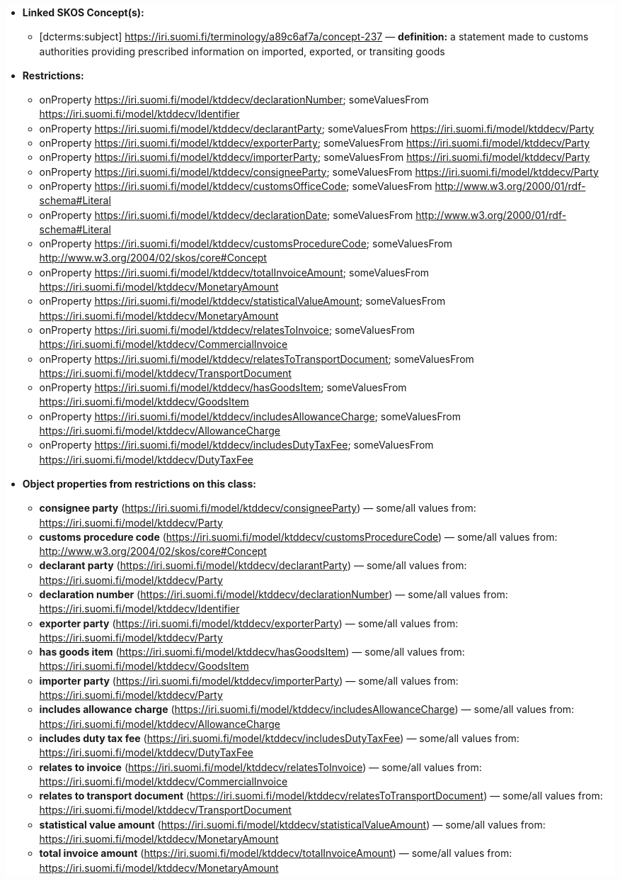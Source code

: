 - **Linked SKOS Concept(s):**
  - [dcterms:subject] <https://iri.suomi.fi/terminology/a89c6af7a/concept-237> — **definition:** a statement made to customs authorities providing prescribed information on imported, exported, or transiting goods

- **Restrictions:**
  - onProperty <https://iri.suomi.fi/model/ktddecv/declarationNumber>; someValuesFrom <https://iri.suomi.fi/model/ktddecv/Identifier>
  - onProperty <https://iri.suomi.fi/model/ktddecv/declarantParty>; someValuesFrom <https://iri.suomi.fi/model/ktddecv/Party>
  - onProperty <https://iri.suomi.fi/model/ktddecv/exporterParty>; someValuesFrom <https://iri.suomi.fi/model/ktddecv/Party>
  - onProperty <https://iri.suomi.fi/model/ktddecv/importerParty>; someValuesFrom <https://iri.suomi.fi/model/ktddecv/Party>
  - onProperty <https://iri.suomi.fi/model/ktddecv/consigneeParty>; someValuesFrom <https://iri.suomi.fi/model/ktddecv/Party>
  - onProperty <https://iri.suomi.fi/model/ktddecv/customsOfficeCode>; someValuesFrom <http://www.w3.org/2000/01/rdf-schema#Literal>
  - onProperty <https://iri.suomi.fi/model/ktddecv/declarationDate>; someValuesFrom <http://www.w3.org/2000/01/rdf-schema#Literal>
  - onProperty <https://iri.suomi.fi/model/ktddecv/customsProcedureCode>; someValuesFrom <http://www.w3.org/2004/02/skos/core#Concept>
  - onProperty <https://iri.suomi.fi/model/ktddecv/totalInvoiceAmount>; someValuesFrom <https://iri.suomi.fi/model/ktddecv/MonetaryAmount>
  - onProperty <https://iri.suomi.fi/model/ktddecv/statisticalValueAmount>; someValuesFrom <https://iri.suomi.fi/model/ktddecv/MonetaryAmount>
  - onProperty <https://iri.suomi.fi/model/ktddecv/relatesToInvoice>; someValuesFrom <https://iri.suomi.fi/model/ktddecv/CommercialInvoice>
  - onProperty <https://iri.suomi.fi/model/ktddecv/relatesToTransportDocument>; someValuesFrom <https://iri.suomi.fi/model/ktddecv/TransportDocument>
  - onProperty <https://iri.suomi.fi/model/ktddecv/hasGoodsItem>; someValuesFrom <https://iri.suomi.fi/model/ktddecv/GoodsItem>
  - onProperty <https://iri.suomi.fi/model/ktddecv/includesAllowanceCharge>; someValuesFrom <https://iri.suomi.fi/model/ktddecv/AllowanceCharge>
  - onProperty <https://iri.suomi.fi/model/ktddecv/includesDutyTaxFee>; someValuesFrom <https://iri.suomi.fi/model/ktddecv/DutyTaxFee>

- **Object properties from restrictions on this class:**
  - **consignee party** (<https://iri.suomi.fi/model/ktddecv/consigneeParty>) — some/all values from: <https://iri.suomi.fi/model/ktddecv/Party>
  - **customs procedure code** (<https://iri.suomi.fi/model/ktddecv/customsProcedureCode>) — some/all values from: <http://www.w3.org/2004/02/skos/core#Concept>
  - **declarant party** (<https://iri.suomi.fi/model/ktddecv/declarantParty>) — some/all values from: <https://iri.suomi.fi/model/ktddecv/Party>
  - **declaration number** (<https://iri.suomi.fi/model/ktddecv/declarationNumber>) — some/all values from: <https://iri.suomi.fi/model/ktddecv/Identifier>
  - **exporter party** (<https://iri.suomi.fi/model/ktddecv/exporterParty>) — some/all values from: <https://iri.suomi.fi/model/ktddecv/Party>
  - **has goods item** (<https://iri.suomi.fi/model/ktddecv/hasGoodsItem>) — some/all values from: <https://iri.suomi.fi/model/ktddecv/GoodsItem>
  - **importer party** (<https://iri.suomi.fi/model/ktddecv/importerParty>) — some/all values from: <https://iri.suomi.fi/model/ktddecv/Party>
  - **includes allowance charge** (<https://iri.suomi.fi/model/ktddecv/includesAllowanceCharge>) — some/all values from: <https://iri.suomi.fi/model/ktddecv/AllowanceCharge>
  - **includes duty tax fee** (<https://iri.suomi.fi/model/ktddecv/includesDutyTaxFee>) — some/all values from: <https://iri.suomi.fi/model/ktddecv/DutyTaxFee>
  - **relates to invoice** (<https://iri.suomi.fi/model/ktddecv/relatesToInvoice>) — some/all values from: <https://iri.suomi.fi/model/ktddecv/CommercialInvoice>
  - **relates to transport document** (<https://iri.suomi.fi/model/ktddecv/relatesToTransportDocument>) — some/all values from: <https://iri.suomi.fi/model/ktddecv/TransportDocument>
  - **statistical value amount** (<https://iri.suomi.fi/model/ktddecv/statisticalValueAmount>) — some/all values from: <https://iri.suomi.fi/model/ktddecv/MonetaryAmount>
  - **total invoice amount** (<https://iri.suomi.fi/model/ktddecv/totalInvoiceAmount>) — some/all values from: <https://iri.suomi.fi/model/ktddecv/MonetaryAmount>
